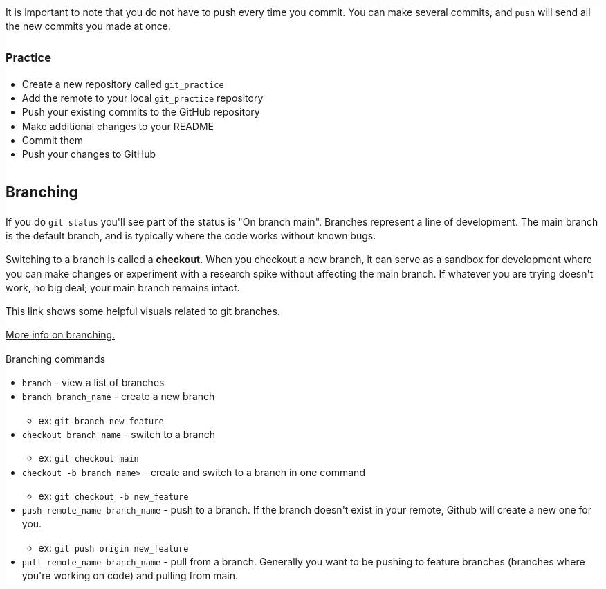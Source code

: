 It is important to note that you do not have to push every time you commit. You can make several commits, and `push` will send all the new commits you made at once.

### Practice

* Create a new repository called `git_practice`
* Add the remote to your local `git_practice` repository
* Push your existing commits to the GitHub repository
* Make additional changes to your README
* Commit them
* Push your changes to GitHub

## Branching

If you do `git status` you'll see part of the status is "On branch main". Branches represent a line of development. The main branch is the default branch, and is typically where the code works without known bugs.

Switching to a branch is called a **checkout**. When you checkout a new branch, it can serve as a sandbox for development where you can make changes or experiment with a research spike without affecting the main branch. If whatever you are trying doesn't work, no big deal; your main branch remains intact.

[This link](http://git-scm.com/book/en/Git-Branching-Basic-Branching-and-Merging) shows some helpful visuals related to git branches.

[More info on branching.](https://www.atlassian.com/git/tutorials/using-branches/git-branch)

<section class="call-to-action">
    
Branching commands
<ul>
<li><code>branch</code> - view a list of branches</li>
<li><code>branch branch_name</code> - create a new branch</li>
<ul>
<li>ex: <code>git branch new_feature</code></li>
</ul>
<li><code>checkout branch_name</code> - switch to a branch</li>
<ul>
<li>ex: <code>git checkout main</code></li>
</ul>
<li><code>checkout -b branch_name></code> - create and switch to a branch in one command</li>
<ul>
<li>ex: <code>git checkout -b new_feature</code></li>
</ul>
<li><code>push remote_name branch_name</code> - push to a branch. If the branch doesn't exist in your remote, Github will create a new one for you.</li>
<ul>
<li>ex: <code>git push origin new_feature</code></li>
</ul>
<li><code>pull remote_name branch_name</code> - pull from a branch. Generally you want to be pushing to feature branches (branches where you're working on code) and pulling from main.</li>
</ul>
</section>
